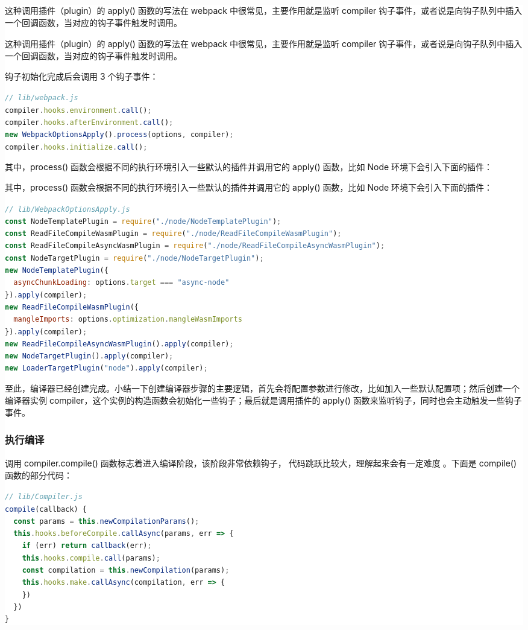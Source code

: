 这种调用插件（plugin）的 apply() 函数的写法在 webpack 中很常见，主要作用就是监听 compiler 钩子事件，或者说是向钩子队列中插入一个回调函数，当对应的钩子事件触发时调用。

这种调用插件（plugin）的 apply() 函数的写法在 webpack 中很常见，主要作用就是监听 compiler 钩子事件，或者说是向钩子队列中插入一个回调函数，当对应的钩子事件触发时调用。

钩子初始化完成后会调用 3 个钩子事件：

```javascript
// lib/webpack.js 
compiler.hooks.environment.call(); 
compiler.hooks.afterEnvironment.call(); 
new WebpackOptionsApply().process(options, compiler); 
compiler.hooks.initialize.call(); 
```

其中，process() 函数会根据不同的执行环境引入一些默认的插件并调用它的 apply() 函数，比如 Node 环境下会引入下面的插件：

其中，process() 函数会根据不同的执行环境引入一些默认的插件并调用它的 apply() 函数，比如 Node 环境下会引入下面的插件：

```javascript
// lib/WebpackOptionsApply.js 
const NodeTemplatePlugin = require("./node/NodeTemplatePlugin"); 
const ReadFileCompileWasmPlugin = require("./node/ReadFileCompileWasmPlugin"); 
const ReadFileCompileAsyncWasmPlugin = require("./node/ReadFileCompileAsyncWasmPlugin"); 
const NodeTargetPlugin = require("./node/NodeTargetPlugin"); 
new NodeTemplatePlugin({ 
  asyncChunkLoading: options.target === "async-node" 
}).apply(compiler); 
new ReadFileCompileWasmPlugin({ 
  mangleImports: options.optimization.mangleWasmImports 
}).apply(compiler); 
new ReadFileCompileAsyncWasmPlugin().apply(compiler); 
new NodeTargetPlugin().apply(compiler); 
new LoaderTargetPlugin("node").apply(compiler); 
```


至此，编译器已经创建完成。小结一下创建编译器步骤的主要逻辑，首先会将配置参数进行修改，比如加入一些默认配置项；然后创建一个编译器实例 compiler，这个实例的构造函数会初始化一些钩子；最后就是调用插件的 apply() 函数来监听钩子，同时也会主动触发一些钩子事件。

### 执行编译

调用 compiler.compile() 函数标志着进入编译阶段，该阶段非常依赖钩子， 代码跳跃比较大，理解起来会有一定难度 。下面是 compile() 函数的部分代码：

```javascript
// lib/Compiler.js 
compile(callback) { 
  const params = this.newCompilationParams(); 
  this.hooks.beforeCompile.callAsync(params, err => { 
    if (err) return callback(err); 
    this.hooks.compile.call(params); 
    const compilation = this.newCompilation(params); 
    this.hooks.make.callAsync(compilation, err => { 
    }) 
  }) 
} 
```
